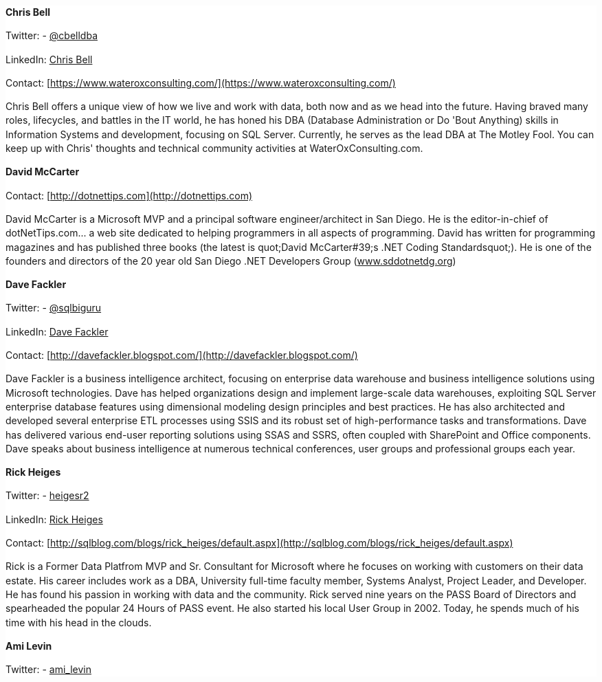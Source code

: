 **Chris Bell**
 
Twitter:  - [@cbelldba](https://www.twitter.com/@cbelldba)
 
LinkedIn: [Chris Bell](http://www.linkedin.com/pub/christopher-bell/19/a08/93/)
 
Contact: [https://www.wateroxconsulting.com/](https://www.wateroxconsulting.com/)
 
Chris Bell offers a unique view of how we live and work with data, both now and as we head into the future. Having braved many roles, lifecycles, and battles in the IT world, he has honed his DBA (Database Administration or Do 'Bout Anything) skills in Information Systems and development, focusing on SQL Server. Currently, he serves as the lead DBA at The Motley Fool. You can keep up with Chris' thoughts and technical community activities at WaterOxConsulting.com.
 
**David McCarter**
 
Contact: [http://dotnettips.com](http://dotnettips.com)
 
David McCarter is a Microsoft MVP and a principal software engineer/architect in San Diego. He is the editor-in-chief of dotNetTips.com... a web site dedicated to helping programmers in all aspects of programming. David has written for programming magazines and has published three books (the latest is quot;David McCarter#39;s .NET Coding Standardsquot;). He is one of the founders and directors of the 20 year old San Diego .NET Developers Group (www.sddotnetdg.org)
 
**Dave Fackler**
 
Twitter:  - [@sqlbiguru](https://www.twitter.com/@sqlbiguru)
 
LinkedIn: [Dave Fackler](https://www.linkedin.com/in/davefackler)
 
Contact: [http://davefackler.blogspot.com/](http://davefackler.blogspot.com/)
 
Dave Fackler is a business intelligence architect, focusing on enterprise data warehouse and business intelligence solutions using Microsoft technologies. Dave has helped organizations design and implement large-scale data warehouses, exploiting SQL Server enterprise database features using dimensional modeling design principles and best practices. He has also architected and developed several enterprise ETL processes using SSIS and its robust set of high-performance tasks and transformations. Dave has delivered various end-user reporting solutions using SSAS and SSRS, often coupled with SharePoint and Office components. Dave speaks about business intelligence at numerous technical conferences, user groups and professional groups each year.
 
**Rick Heiges**
 
Twitter:  - [heigesr2](https://www.twitter.com/heigesr2)
 
LinkedIn: [Rick Heiges](http://www.linkedin.com/pub/rick-heiges/1/b93/777/)
 
Contact: [http://sqlblog.com/blogs/rick_heiges/default.aspx](http://sqlblog.com/blogs/rick_heiges/default.aspx)
 
Rick is a Former Data Platfrom MVP  and Sr. Consultant for Microsoft where he focuses on working with customers on their data estate. His career includes work as a DBA, University full-time faculty member, Systems Analyst, Project Leader, and Developer. He has found his passion in working with data and the community. Rick served nine years on the PASS Board of Directors and spearheaded the popular 24 Hours of PASS event. He also started his local User Group in 2002. Today, he spends much of his time with his head in the clouds.
 
**Ami Levin**
 
Twitter:  - [ami_levin](https://www.twitter.com/ami_levin)
 